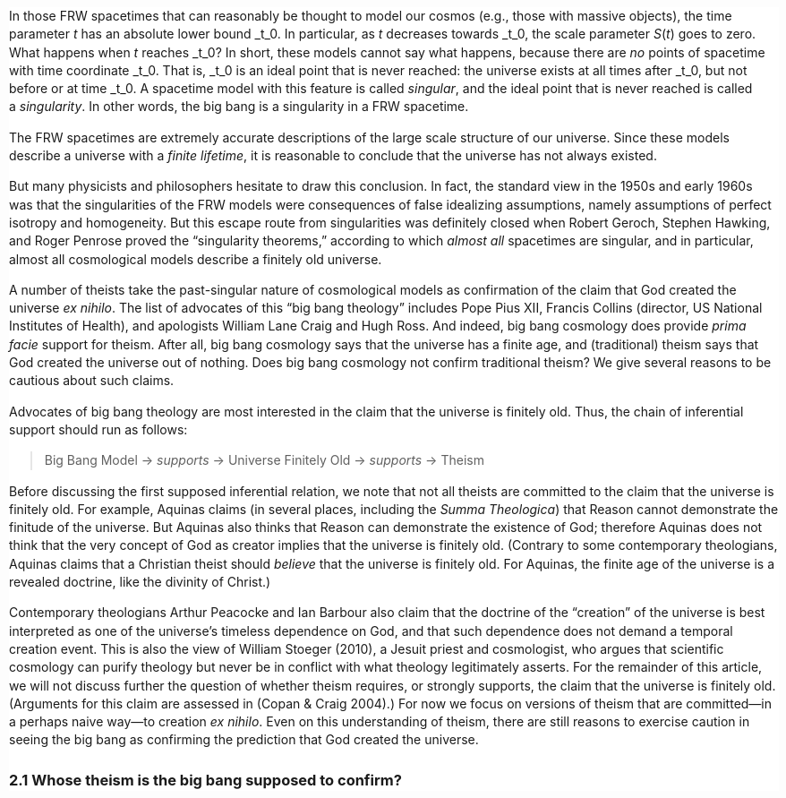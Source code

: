 In those FRW spacetimes that can reasonably be thought to model our cosmos (e.g., those with massive objects), the time parameter _t_ has an absolute lower bound _t_0. In particular, as _t_ decreases towards _t_0, the scale parameter _S_(_t_) goes to zero. What happens when _t_ reaches _t_0? In short, these models cannot say what happens, because there are _no_ points of spacetime with time coordinate _t_0. That is, _t_0 is an ideal point that is never reached: the universe exists at all times after _t_0, but not before or at time _t_0. A spacetime model with this feature is called _singular_, and the ideal point that is never reached is called a _singularity_. In other words, the big bang is a singularity in a FRW spacetime.

The FRW spacetimes are extremely accurate descriptions of the large scale structure of our universe. Since these models describe a universe with a _finite lifetime_, it is reasonable to conclude that the universe has not always existed.

But many physicists and philosophers hesitate to draw this conclusion. In fact, the standard view in the 1950s and early 1960s was that the singularities of the FRW models were consequences of false idealizing assumptions, namely assumptions of perfect isotropy and homogeneity. But this escape route from singularities was definitely closed when Robert Geroch, Stephen Hawking, and Roger Penrose proved the “singularity theorems,” according to which _almost all_ spacetimes are singular, and in particular, almost all cosmological models describe a finitely old universe.

A number of theists take the past-singular nature of cosmological models as confirmation of the claim that God created the universe _ex nihilo_. The list of advocates of this “big bang theology” includes Pope Pius XII, Francis Collins (director, US National Institutes of Health), and apologists William Lane Craig and Hugh Ross. And indeed, big bang cosmology does provide _prima facie_ support for theism. After all, big bang cosmology says that the universe has a finite age, and (traditional) theism says that God created the universe out of nothing. Does big bang cosmology not confirm traditional theism? We give several reasons to be cautious about such claims.

Advocates of big bang theology are most interested in the claim that the universe is finitely old. Thus, the chain of inferential support should run as follows:

> Big Bang Model → _supports_ → Universe Finitely Old → _supports_ → Theism

Before discussing the first supposed inferential relation, we note that not all theists are committed to the claim that the universe is finitely old. For example, Aquinas claims (in several places, including the _Summa Theologica_) that Reason cannot demonstrate the finitude of the universe. But Aquinas also thinks that Reason can demonstrate the existence of God; therefore Aquinas does not think that the very concept of God as creator implies that the universe is finitely old. (Contrary to some contemporary theologians, Aquinas claims that a Christian theist should _believe_ that the universe is finitely old. For Aquinas, the finite age of the universe is a revealed doctrine, like the divinity of Christ.)

Contemporary theologians Arthur Peacocke and Ian Barbour also claim that the doctrine of the “creation” of the universe is best interpreted as one of the universe’s timeless dependence on God, and that such dependence does not demand a temporal creation event. This is also the view of William Stoeger (2010), a Jesuit priest and cosmologist, who argues that scientific cosmology can purify theology but never be in conflict with what theology legitimately asserts. For the remainder of this article, we will not discuss further the question of whether theism requires, or strongly supports, the claim that the universe is finitely old. (Arguments for this claim are assessed in (Copan & Craig 2004).) For now we focus on versions of theism that are committed—in a perhaps naive way—to creation _ex nihilo_. Even on this understanding of theism, there are still reasons to exercise caution in seeing the big bang as confirming the prediction that God created the universe.

### 2.1 Whose theism is the big bang supposed to confirm?
